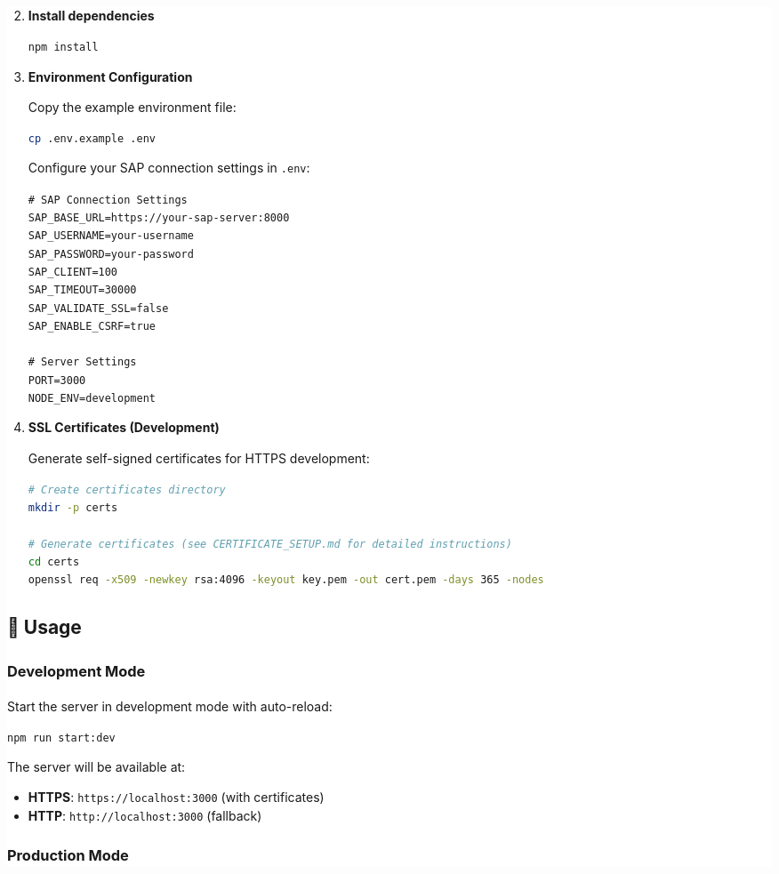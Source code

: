 2. **Install dependencies**
   ```bash
   npm install
   ```

3. **Environment Configuration**
   
   Copy the example environment file:
   ```bash
   cp .env.example .env
   ```
   
   Configure your SAP connection settings in `.env`:
   ```env
   # SAP Connection Settings
   SAP_BASE_URL=https://your-sap-server:8000
   SAP_USERNAME=your-username
   SAP_PASSWORD=your-password
   SAP_CLIENT=100
   SAP_TIMEOUT=30000
   SAP_VALIDATE_SSL=false
   SAP_ENABLE_CSRF=true
   
   # Server Settings
   PORT=3000
   NODE_ENV=development
   ```

4. **SSL Certificates (Development)**
   
   Generate self-signed certificates for HTTPS development:
   ```bash
   # Create certificates directory
   mkdir -p certs
   
   # Generate certificates (see CERTIFICATE_SETUP.md for detailed instructions)
   cd certs
   openssl req -x509 -newkey rsa:4096 -keyout key.pem -out cert.pem -days 365 -nodes
   ```

## 🚀 Usage

### Development Mode

Start the server in development mode with auto-reload:

```bash
npm run start:dev
```

The server will be available at:
- **HTTPS**: `https://localhost:3000` (with certificates)
- **HTTP**: `http://localhost:3000` (fallback)

### Production Mode
